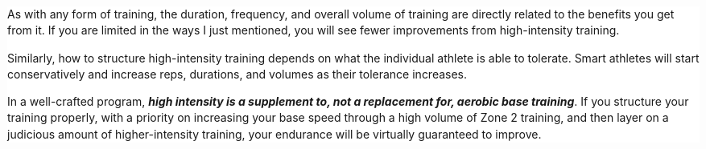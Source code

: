 As with any form of training, the duration, frequency, and overall volume of training are directly related to the benefits you get from it. If you are limited in the ways I just mentioned, you will see fewer improvements from high-intensity training.

Similarly, how to structure high-intensity training depends on what the individual athlete is able to tolerate. Smart athletes will start conservatively and increase reps, durations, and volumes as their tolerance increases.

In a well-crafted program, ***high intensity is a supplement to, not a replacement for, aerobic base training***. If you structure your training properly, with a priority on increasing your base speed through a high volume of Zone 2 training, and then layer on a judicious amount of higher-intensity training, your endurance will be virtually guaranteed to improve.